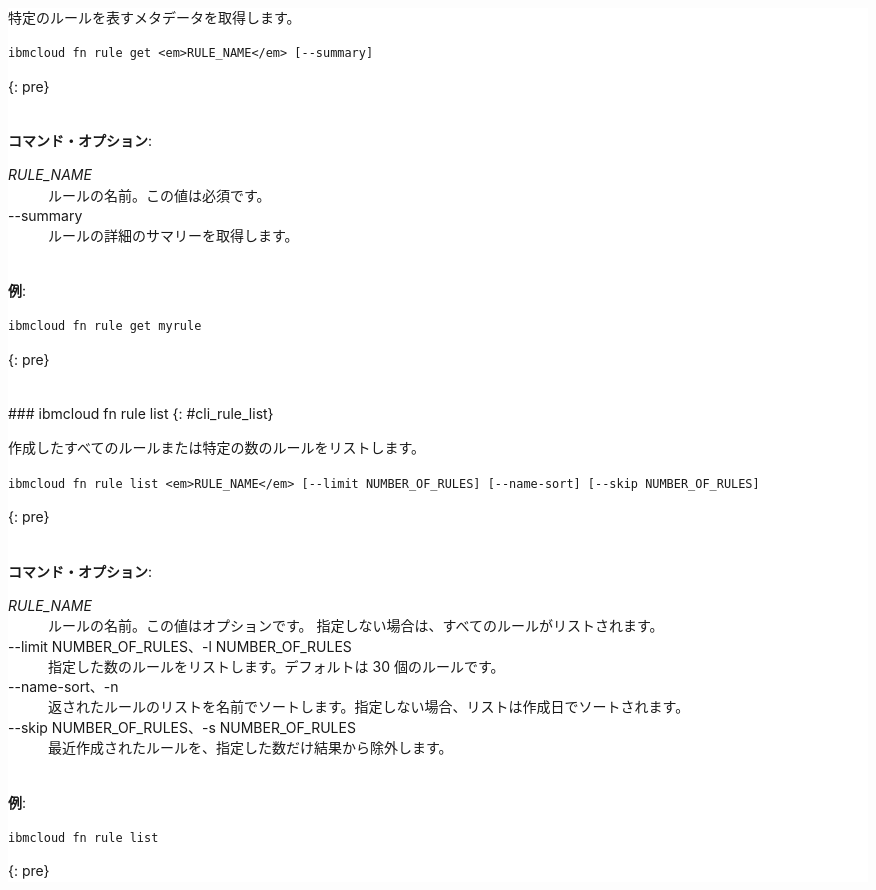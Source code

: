 特定のルールを表すメタデータを取得します。

```
ibmcloud fn rule get <em>RULE_NAME</em> [--summary]
```
{: pre}

<br /><strong>コマンド・オプション</strong>:

   <dl>
   <dt><em>RULE_NAME</em></dt>
   <dd>ルールの名前。この値は必須です。</dd>

  <dt>--summary</dt>
  <dd>ルールの詳細のサマリーを取得します。</dd>
  </dl>

<br /><strong>例</strong>:

```
ibmcloud fn rule get myrule
```
{: pre}


<br />
### ibmcloud fn rule list
{: #cli_rule_list}

作成したすべてのルールまたは特定の数のルールをリストします。

```
ibmcloud fn rule list <em>RULE_NAME</em> [--limit NUMBER_OF_RULES] [--name-sort] [--skip NUMBER_OF_RULES]
```
{: pre}

<br /><strong>コマンド・オプション</strong>:

   <dl>
   <dt><em>RULE_NAME</em></dt>
   <dd>ルールの名前。この値はオプションです。 指定しない場合は、すべてのルールがリストされます。</dd>

   <dt>--limit NUMBER_OF_RULES、-l NUMBER_OF_RULES</dt>
   <dd>指定した数のルールをリストします。デフォルトは 30 個のルールです。</dd>

   <dt>--name-sort、-n</dt>
   <dd>返されたルールのリストを名前でソートします。指定しない場合、リストは作成日でソートされます。</dd>

   <dt>--skip NUMBER_OF_RULES、-s NUMBER_OF_RULES</dt>
   <dd>最近作成されたルールを、指定した数だけ結果から除外します。</dd>

   </dl>

<br /><strong>例</strong>:

  ```
  ibmcloud fn rule list
  ```
  {: pre}
